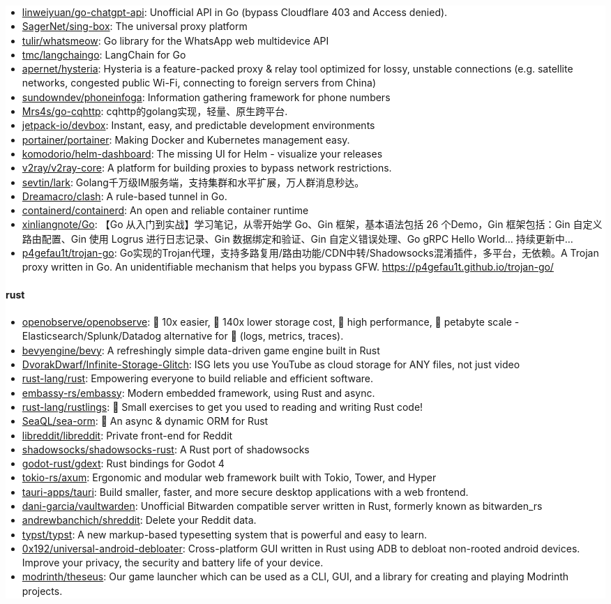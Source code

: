 * [linweiyuan/go-chatgpt-api](https://github.com/linweiyuan/go-chatgpt-api): Unofficial API in Go (bypass Cloudflare 403 and Access denied).
* [SagerNet/sing-box](https://github.com/SagerNet/sing-box): The universal proxy platform
* [tulir/whatsmeow](https://github.com/tulir/whatsmeow): Go library for the WhatsApp web multidevice API
* [tmc/langchaingo](https://github.com/tmc/langchaingo): LangChain for Go
* [apernet/hysteria](https://github.com/apernet/hysteria): Hysteria is a feature-packed proxy & relay tool optimized for lossy, unstable connections (e.g. satellite networks, congested public Wi-Fi, connecting to foreign servers from China)
* [sundowndev/phoneinfoga](https://github.com/sundowndev/phoneinfoga): Information gathering framework for phone numbers
* [Mrs4s/go-cqhttp](https://github.com/Mrs4s/go-cqhttp): cqhttp的golang实现，轻量、原生跨平台.
* [jetpack-io/devbox](https://github.com/jetpack-io/devbox): Instant, easy, and predictable development environments
* [portainer/portainer](https://github.com/portainer/portainer): Making Docker and Kubernetes management easy.
* [komodorio/helm-dashboard](https://github.com/komodorio/helm-dashboard): The missing UI for Helm - visualize your releases
* [v2ray/v2ray-core](https://github.com/v2ray/v2ray-core): A platform for building proxies to bypass network restrictions.
* [sevtin/lark](https://github.com/sevtin/lark): Golang千万级IM服务端，支持集群和水平扩展，万人群消息秒达。
* [Dreamacro/clash](https://github.com/Dreamacro/clash): A rule-based tunnel in Go.
* [containerd/containerd](https://github.com/containerd/containerd): An open and reliable container runtime
* [xinliangnote/Go](https://github.com/xinliangnote/Go): 【Go 从入门到实战】学习笔记，从零开始学 Go、Gin 框架，基本语法包括 26 个Demo，Gin 框架包括：Gin 自定义路由配置、Gin 使用 Logrus 进行日志记录、Gin 数据绑定和验证、Gin 自定义错误处理、Go gRPC Hello World... 持续更新中...
* [p4gefau1t/trojan-go](https://github.com/p4gefau1t/trojan-go): Go实现的Trojan代理，支持多路复用/路由功能/CDN中转/Shadowsocks混淆插件，多平台，无依赖。A Trojan proxy written in Go. An unidentifiable mechanism that helps you bypass GFW. https://p4gefau1t.github.io/trojan-go/

#### rust
* [openobserve/openobserve](https://github.com/openobserve/openobserve): 🚀 10x easier, 🚀 140x lower storage cost, 🚀 high performance, 🚀 petabyte scale - Elasticsearch/Splunk/Datadog alternative for 🚀 (logs, metrics, traces).
* [bevyengine/bevy](https://github.com/bevyengine/bevy): A refreshingly simple data-driven game engine built in Rust
* [DvorakDwarf/Infinite-Storage-Glitch](https://github.com/DvorakDwarf/Infinite-Storage-Glitch): ISG lets you use YouTube as cloud storage for ANY files, not just video
* [rust-lang/rust](https://github.com/rust-lang/rust): Empowering everyone to build reliable and efficient software.
* [embassy-rs/embassy](https://github.com/embassy-rs/embassy): Modern embedded framework, using Rust and async.
* [rust-lang/rustlings](https://github.com/rust-lang/rustlings): 🦀 Small exercises to get you used to reading and writing Rust code!
* [SeaQL/sea-orm](https://github.com/SeaQL/sea-orm): 🐚 An async & dynamic ORM for Rust
* [libreddit/libreddit](https://github.com/libreddit/libreddit): Private front-end for Reddit
* [shadowsocks/shadowsocks-rust](https://github.com/shadowsocks/shadowsocks-rust): A Rust port of shadowsocks
* [godot-rust/gdext](https://github.com/godot-rust/gdext): Rust bindings for Godot 4
* [tokio-rs/axum](https://github.com/tokio-rs/axum): Ergonomic and modular web framework built with Tokio, Tower, and Hyper
* [tauri-apps/tauri](https://github.com/tauri-apps/tauri): Build smaller, faster, and more secure desktop applications with a web frontend.
* [dani-garcia/vaultwarden](https://github.com/dani-garcia/vaultwarden): Unofficial Bitwarden compatible server written in Rust, formerly known as bitwarden_rs
* [andrewbanchich/shreddit](https://github.com/andrewbanchich/shreddit): Delete your Reddit data.
* [typst/typst](https://github.com/typst/typst): A new markup-based typesetting system that is powerful and easy to learn.
* [0x192/universal-android-debloater](https://github.com/0x192/universal-android-debloater): Cross-platform GUI written in Rust using ADB to debloat non-rooted android devices. Improve your privacy, the security and battery life of your device.
* [modrinth/theseus](https://github.com/modrinth/theseus): Our game launcher which can be used as a CLI, GUI, and a library for creating and playing Modrinth projects.